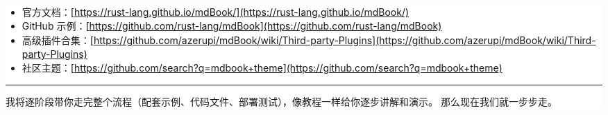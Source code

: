 * 官方文档：[https://rust-lang.github.io/mdBook/](https://rust-lang.github.io/mdBook/)
* GitHub 示例：[https://github.com/rust-lang/mdBook](https://github.com/rust-lang/mdBook)
* 高级插件合集：[https://github.com/azerupi/mdBook/wiki/Third-party-Plugins](https://github.com/azerupi/mdBook/wiki/Third-party-Plugins)
* 社区主题：[https://github.com/search?q=mdbook+theme](https://github.com/search?q=mdbook+theme)

---

我将逐阶段带你走完整个流程（配套示例、代码文件、部署测试），像教程一样给你逐步讲解和演示。
那么现在我们就一步步走。
